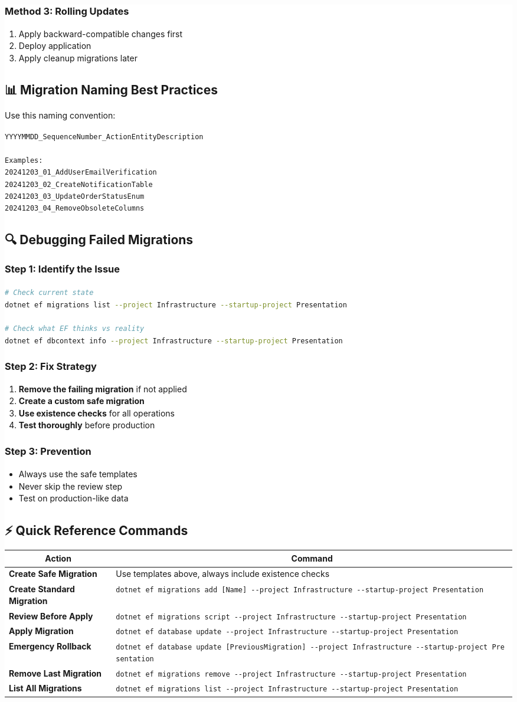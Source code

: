 ### Method 3: Rolling Updates
1. Apply backward-compatible changes first
2. Deploy application
3. Apply cleanup migrations later

## 📊 Migration Naming Best Practices

Use this naming convention:
```
YYYYMMDD_SequenceNumber_ActionEntityDescription

Examples:
20241203_01_AddUserEmailVerification
20241203_02_CreateNotificationTable  
20241203_03_UpdateOrderStatusEnum
20241203_04_RemoveObsoleteColumns
```

## 🔍 Debugging Failed Migrations

### Step 1: Identify the Issue
```bash
# Check current state
dotnet ef migrations list --project Infrastructure --startup-project Presentation

# Check what EF thinks vs reality
dotnet ef dbcontext info --project Infrastructure --startup-project Presentation
```

### Step 2: Fix Strategy
1. **Remove the failing migration** if not applied
2. **Create a custom safe migration** 
3. **Use existence checks** for all operations
4. **Test thoroughly** before production

### Step 3: Prevention
- Always use the safe templates
- Never skip the review step
- Test on production-like data

## ⚡ Quick Reference Commands

| Action | Command |
|--------|---------|
| **Create Safe Migration** | Use templates above, always include existence checks |
| **Create Standard Migration** | `dotnet ef migrations add [Name] --project Infrastructure --startup-project Presentation` |
| **Review Before Apply** | `dotnet ef migrations script --project Infrastructure --startup-project Presentation` |
| **Apply Migration** | `dotnet ef database update --project Infrastructure --startup-project Presentation` |
| **Emergency Rollback** | `dotnet ef database update [PreviousMigration] --project Infrastructure --startup-project Presentation` |
| **Remove Last Migration** | `dotnet ef migrations remove --project Infrastructure --startup-project Presentation` |
| **List All Migrations** | `dotnet ef migrations list --project Infrastructure --startup-project Presentation` |
